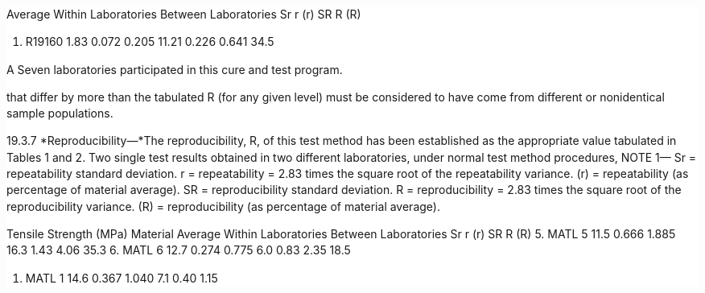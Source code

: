Average
Within Laboratories
Between Laboratories
Sr
r
(r)
SR
R
(R)
1. R19160
1.83
0.072
0.205
11.21
0.226
0.641
34.5

A Seven laboratories participated in this cure and test program.

that differ by more than the tabulated R (for any given level) must be considered to have come from different or nonidentical sample populations.

19.3.7 *Reproducibility—*The reproducibility, R, of this test method has been established as the appropriate value tabulated in Tables 1 and 2. Two single test results obtained in two different laboratories, under normal test method procedures, NOTE 1—
Sr = repeatability standard deviation. r = repeatability = 2.83 times the square root of the repeatability variance. (r) = repeatability (as percentage of material average). SR = reproducibility standard deviation. R = reproducibility = 2.83 times the square root of the reproducibility variance. (R) = reproducibility (as percentage of material average).

Tensile Strength (MPa)
Material
Average
Within Laboratories
Between Laboratories
Sr
r
(r)
SR
R
(R)
5. MATL 5
11.5
0.666
1.885
16.3
1.43
4.06
35.3
6. MATL 6
12.7
0.274
0.775
6.0
0.83
2.35
18.5
1. MATL 1
14.6
0.367
1.040
7.1
0.40
1.15